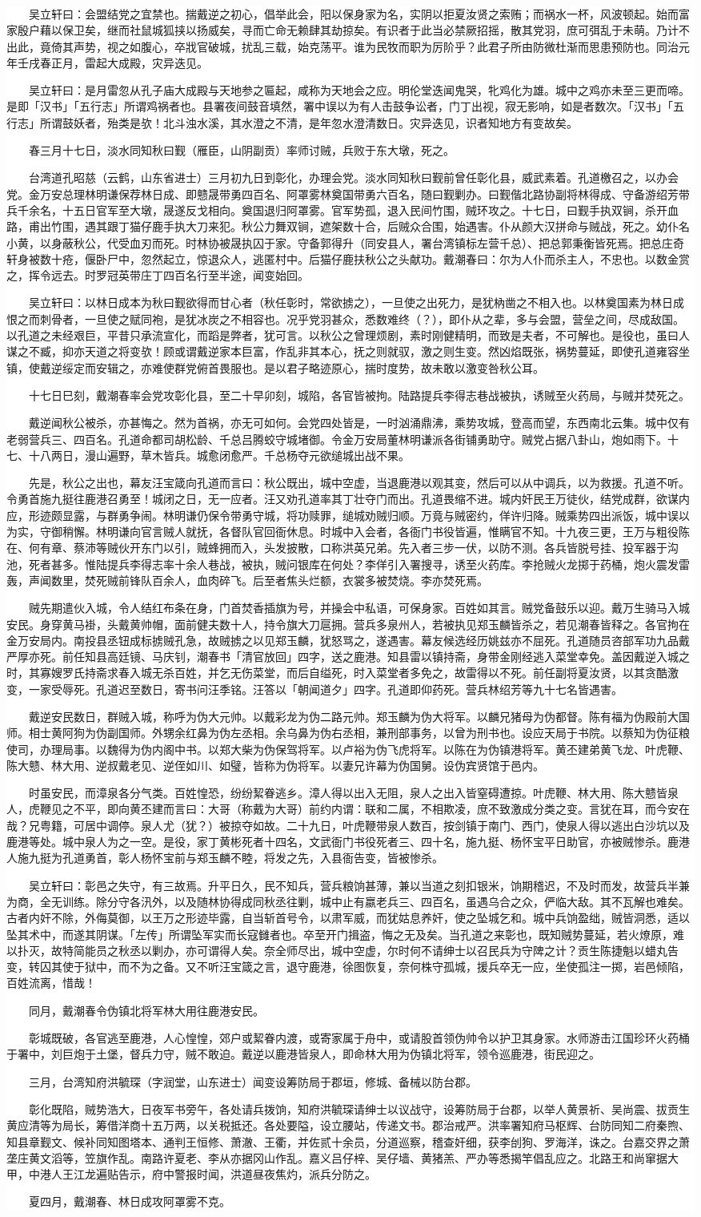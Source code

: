 　　吴立轩曰：会盟结党之宜禁也。揣戴逆之初心，倡举此会，阳以保身家为名，实阴以拒夏汝贤之索贿；而祸水一杯，风波顿起。始而富家殷户藉以保卫矣，继而社鼠城狐挟以扬威矣，寻而亡命无赖肆其劫掠矣。有识者于此当必禁厥招摇，散其党羽，庶可弭乱于未萌。乃计不出此，竟倚其声势，视之如腹心，卒戕官破城，扰乱三载，始克荡平。谁为民牧而职为厉阶乎？此君子所由防微杜渐而思患预防也。同治元年壬戌春正月，雷起大成殿，灾异迭见。

　　吴立轩曰：是月雷忽从孔子庙大成殿与天地参之匾起，咸称为天地会之应。明伦堂迭闻鬼哭，牝鸡化为雄。城中之鸡亦未至三更而啼。是即「汉书」「五行志」所谓鸡祸者也。县署夜间鼓音填然，署中误以为有人击鼓争讼者，门丁出视，寂无影响，如是者数次。「汉书」「五行志」所谓鼓妖者，殆类是欤！北斗浊水溪，其水澄之不清，是年忽水澄清数日。灾异迭见，识者知地方有变故矣。

　　春三月十七日，淡水同知秋曰觐（雁臣，山阴副贡）率师讨贼，兵败于东大墩，死之。

　　台湾道孔昭慈（云鹤，山东省进士）三月初九日到彰化，办理会党。淡水同知秋曰觐前曾任彰化县，威武素着。孔道檄召之，以办会党。金万安总理林明谦保荐林日成、即戆晟带勇四百名、阿罩雾林奠国带勇六百名，随曰觐剿办。曰觐偕北路协副将林得成、守备游绍芳带兵千余名，十五日官军至大墩，晟遂反戈相向。奠国退归阿罩雾。官军势孤，退入民间竹围，贼环攻之。十七日，曰觐手执双锏，杀开血路，甫出竹围，遇其跟丁猫仔鹿手执大刀来犯。秋公力舞双锏，遮架数十合，后贼众合围，始遇害。仆从颜大汉拼命与贼战，死之。幼仆名小黄，以身蔽秋公，代受血刃而死。时林协被晟执囚于家。守备郭得升（同安县人，署台湾镇标左营千总）、把总郭秉衡皆死焉。把总庄奇轩身被数十疮，偃卧尸中，忽然起立，惊退众人，逃匿村中。后猫仔鹿扶秋公之头献功。戴潮春曰：尔为人仆而杀主人，不忠也。以数金赏之，挥令远去。时罗冠英带庄丁四百名行至半途，闻变始回。

　　吴立轩曰：以林日成本为秋曰觐欲得而甘心者（秋任彰时，常欲掳之），一旦使之出死力，是犹枘凿之不相入也。以林奠国素为林日成恨之而刺骨者，一旦使之赋同袍，是犹冰炭之不相容也。况乎党羽甚众，悉数难终（？），即仆从之辈，多与会盟，营垒之间，尽成敌国。以孔道之未经艰巨，平昔只承流宣化，而蹈是弊者，犹可言。以秋公之曾理烦剧，素时刚健精明，而致是夫者，不可解也。是役也，虽曰人谋之不臧，抑亦天道之将变欤！顾或谓戴逆家本巨富，作乱非其本心，抚之则就驭，激之则生变。然凶焰既张，祸势蔓延，即使孔道雍容坐镇，使戴逆绥定而安辑之，亦难使群党俯首畏服也。是以君子略迹原心，揣时度势，故未敢以激变咎秋公耳。

　　十七日巳刻，戴潮春率会党攻彰化县，至二十早卯刻，城陷，各官皆被拘。陆路提兵李得志巷战被执，诱贼至火药局，与贼并焚死之。

　　戴逆闻秋公被杀，亦甚悔之。然为首祸，亦无可如何。会党四处皆是，一时汹涌鼎沸，乘势攻城，登高而望，东西南北云集。城中仅有老弱营兵三、四百名。孔道命都司胡松龄、千总吕腾蛟守城堵御。令金万安局董林明谦派各街铺勇助守。贼党占据八卦山，炮如雨下。十七、十八两日，漫山遍野，草木皆兵。城愈闭愈严。千总杨夺元欲缒城出战不果。

　　先是，秋公之出也，幕友汪宝箴向孔道而言曰：秋公既出，城中空虚，当退鹿港以观其变，然后可以从中调兵，以为救援。孔道不听。令勇首施九挺往鹿港召勇至！城闭之日，无一应者。汪又劝孔道率其丁壮夺门而出。孔道畏缩不进。城内奸民王万徒伙，结党成群，欲谋内应，形迹颇显露，与群勇争闹。林明谦仍保令带勇守城，将功赎罪，缒城劝贼归顺。万竟与贼密约，佯许归降。贼乘势四出派饭，城中误以为实，守御稍懈。林明谦向官言贼人就抚，各督队官回衙休息。时城中入会者，各衙门书役皆遍，惟瞒官不知。十九夜三更，王万与粗役陈在、何有章、蔡沛等贼伙开东门以引，贼蜂拥而入，头发披散，口称洪英兄弟。先入者三步一伏，以防不测。各兵皆脱号挂、投军器于沟池，死者甚多。惟陆提兵李得志率十余人巷战，被执，贼问银库在何处？李佯引入署搜寻，诱至火药库。李抢贼火龙掷于药桶，炮火震发雷轰，声闻数里，焚死贼前锋队百余人，血肉碎飞。后至者焦头烂额，衣裳多被焚烧。李亦焚死焉。

　　贼先期遣伙入城，令人结红布条在身，门首焚香插旗为号，并操会中私语，可保身家。百姓如其言。贼党备鼓乐以迎。戴万生骑马入城安民。身穿黄马褂，头戴黄帅帽，面前健夫数十人，持令旗大刀扈拥。营兵多泉州人，若被执见郑玉麟皆杀之，若见潮春皆释之。各官拘在金万安局内。南投县丞钮成标掳贼孔急，故贼掳之以见郑玉麟，犹怒骂之，遂遇害。幕友候选经历姚兹亦不屈死。孔道随员咨部军功九品戴严厚亦死。前任知县高廷镜、马庆钊，潮春书「清官放回」四字，送之鹿港。知县雷以镇持斋，身带金刚经逃入菜堂幸免。盖因戴逆入城之时，其寡嫂罗氏持斋求春入城无杀百姓，并乞无伤菜堂，而后自缢死，时入菜堂者多免之，故雷得以不死。前任副将夏汝贤，以其贪酷激变，一家受辱死。孔道迟至数日，寄书问汪季铭。汪答以「朝闻道夕」四字。孔道即仰药死。营兵林绍芳等九十七名皆遇害。

　　戴逆安民数日，群贼入城，称呼为伪大元帅。以戴彩龙为伪二路元帅。郑玉麟为伪大将军。以麟兄猪母为伪都督。陈有福为伪殿前大国师。相士黄阿狗为伪副国师。外甥余红鼻为伪左丞相。余乌鼻为伪右丞相，兼刑部事务，以曾为刑书也。设应天局于书院。以蔡知为伪征粮使司，办理局事。以魏得为伪内阁中书。以郑大柴为伪保驾将军。以卢裕为伪飞虎将军。以陈在为伪镇港将军。黄丕建弟黄飞龙、叶虎鞭、陈大戆、林大用、逆叔戴老见、逆侄如川、如璧，皆称为伪将军。以妻兄许幕为伪国舅。设伪宾贤馆于邑内。

　　时虽安民，而漳泉各分气类。百姓惶恐，纷纷絜眷逃乡。漳人得以出入无阻，泉人之出入皆窒碍遭掠。叶虎鞭、林大用、陈大戆皆泉人，虎鞭见之不平，即向黄丕建而言曰：大哥（称戴为大哥）前约内谓：联和二属，不相欺凌，庶不致激成分类之变。言犹在耳，而今安在哉？兄粤籍，可居中调停。泉人尤（犹？）被掠夺如故。二十九日，叶虎鞭带泉人数百，按剑镇于南门、西门，使泉人得以逃出白沙坑以及鹿港等处。城中泉人为之一空。是役，家丁黄彬死者十四名，文武衙门书役死者三、四十名，施九挺、杨怀宝平日助官，亦被贼惨杀。鹿港人施九挺为孔道勇首，彰人杨怀宝前与郑玉麟不睦，将发之先，入县衙告变，皆被惨杀。

　　吴立轩曰：彰邑之失守，有三故焉。升平日久，民不知兵，营兵粮饷甚薄，兼以当道之刻扣银米，饷期稽迟，不及时而发，故营兵半兼为商，全无训练。除分守各汛外，以及随林协得成同秋丞往剿，城中止有嬴老兵三、四百名，虽遇乌合之众，俨临大敌。其不瓦解也难矣。古者内奸不除，外侮莫御，以王万之形迹毕露，自当斩首号令，以肃军威，而犹姑息养奸，使之坠城乞和。城中兵饷盈绌，贼皆洞悉，适以坠其术中，而遂其阴谋。「左传」所谓坠军实而长寇雠者也。卒至开门揖盗，悔之无及矣。当孔道之来彰也，既知贼势蔓延，若火燎原，难以扑灭，故特简能员之秋丞以剿办，亦可谓得人矣。奈全师尽出，城中空虚，尔时何不请绅士以召民兵为守陴之计？贡生陈捷魁以蜡丸告变，转囚其使于狱中，而不为之备。又不听汪宝箴之言，退守鹿港，徐图恢复，奈何株守孤城，援兵卒无一应，坐使孤注一掷，岩邑倾陷，百姓流离，惜哉！

　　同月，戴潮春令伪镇北将军林大用往鹿港安民。

　　彰城既破，各官逃至鹿港，人心惶惶，郊户或絜眷内渡，或寄家属于舟中，或请股首领伪帅令以护卫其身家。水师游击江国珍环火药桶于署中，刘巨炮于土堡，督兵力守，贼不敢迫。戴逆以鹿港皆泉人，即命林大用为伪镇北将军，领令巡鹿港，街民迎之。

　　三月，台湾知府洪毓琛（字润堂，山东进士）闻变设筹防局于郡垣，修城、备械以防台郡。

　　彰化既陷，贼势浩大，日夜军书旁午，各处请兵拨饷，知府洪毓琛请绅士以议战守，设筹防局于台郡，以举人黄景祈、吴尚震、拔贡生黄应清等为局长，筹借洋商十五万两，以关税抵还。各处要隘，设立腰站，传递文书。郡治戒严。洪率署知府马枢辉、台防同知二府秦煦、知县章觐文、候补同知图塔本、通判王恒修、萧澈、王衢，并佐贰十余员，分道巡察，稽查奸细，获李刣狗、罗海洋，诛之。台嘉交界之萧垄庄黄文滔等，笠旗作乱。南路许夏老、李从亦据冈山作乱。嘉义吕仔梓、吴仔墙、黄猪羔、严办等悉揭竿倡乱应之。北路王和尚窜据大甲，中港人王江龙遍贴告示，府中警报时闻，洪道昼夜焦灼，派兵分防之。

　　夏四月，戴潮春、林日成攻阿罩雾不克。
